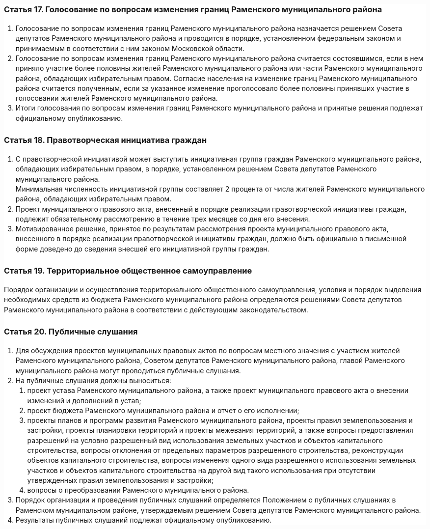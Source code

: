 ### <a name="st17"></a> Статья 17. Голосование по вопросам изменения границ Раменского муниципального района
1. Голосование по вопросам изменения границ Раменского муниципального района назначается решением Совета депутатов Раменского муниципального района и проводится в порядке, установленном федеральным законом и принимаемым в соответствии с ним законом Московской области.
2. Голосование по вопросам изменения границ Раменского муниципального района считается состоявшимся, если в нем приняло участие более половины жителей Раменского муниципального района или части Раменского муниципального района, обладающих избирательным правом. Согласие населения на изменение границ Раменского муниципального района считается полученным, если за указанное изменение проголосовало более половины принявших участие в голосовании жителей Раменского муниципального района.
3. Итоги голосования по вопросам изменения границ Раменского муниципального района и принятые решения подлежат официальному опубликованию.

### Статья 18. Правотворческая инициатива граждан
1. С правотворческой инициативой может выступить инициативная группа граждан Раменского муниципального района, обладающих избирательным правом, в порядке, установленном решением Совета депутатов Раменского муниципального района.  
   Минимальная численность инициативной группы составляет 2 процента от числа жителей Раменского муниципального района, обладающих избирательным правом.
2. Проект муниципального правового акта, внесенный в порядке реализации правотворческой инициативы граждан, подлежит обязательному рассмотрению в течение трех месяцев со дня его внесения.
3. Мотивированное решение, принятое по результатам рассмотрения проекта муниципального правового акта, внесенного в порядке реализации правотворческой инициативы граждан, должно быть официально в письменной форме доведено до сведения внесшей его инициативной группы граждан.

### Статья 19. Территориальное общественное самоуправление
Порядок организации и осуществления территориального общественного самоуправления, условия и порядок выделения необходимых средств из бюджета Раменского муниципального района определяются решениями Совета депутатов Раменского муниципального района в соответствии с действующим законодательством.

### Статья 20. Публичные слушания 
1. Для обсуждения проектов муниципальных правовых актов по вопросам местного значения с участием жителей Раменского муниципального района, Советом депутатов Раменского муниципального района, главой Раменского муниципального района могут проводиться публичные слушания.
2. На публичные слушания должны выноситься: 
	1. проект устава Раменского муниципального района, а также проект муниципального правового акта о внесении изменений и дополнений в устав;
	2. проект бюджета Раменского муниципального района и отчет о его исполнении;
	3. проекты планов и программ развития Раменского муниципального района, проекты правил землепользования и застройки, проекты планировки территорий и проекты межевания территорий, а также вопросы предоставления разрешений на условно разрешенный вид использования земельных участков и объектов капитального строительства, вопросы отклонения от предельных параметров разрешенного строительства, реконструкции объектов капитального строительства, вопросы изменения одного вида разрешенного использования земельных участков и объектов капитального строительства на другой вид такого использования при отсутствии утвержденных правил землепользования и застройки;
	4. вопросы о преобразовании Раменского муниципального района.
3. Порядок организации и проведения публичных слушаний определяется Положением о публичных слушаниях в Раменском муниципальном районе, утверждаемым решением Совета депутатов Раменского муниципального района.
4. Результаты публичных слушаний подлежат официальному опубликованию.
